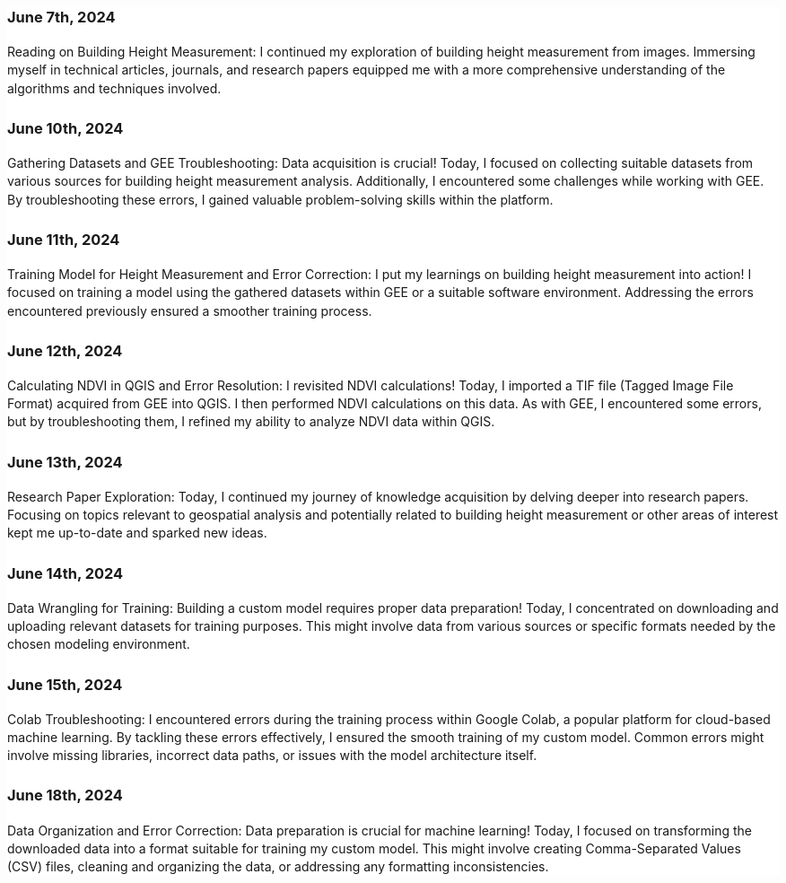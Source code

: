 ### June 7th, 2024

Reading on Building Height Measurement: I continued my exploration of building height measurement from images. Immersing myself in technical articles, journals, and research papers equipped me with a more comprehensive understanding of the algorithms and techniques involved.

### June 10th, 2024

Gathering Datasets and GEE Troubleshooting: Data acquisition is crucial! Today, I focused on collecting suitable datasets from various sources for building height measurement analysis. Additionally, I encountered some challenges while working with GEE. By troubleshooting these errors, I gained valuable problem-solving skills within the platform.

### June 11th, 2024

Training Model for Height Measurement and Error Correction: I put my learnings on building height measurement into action! I focused on training a model using the gathered datasets within GEE or a suitable software environment. Addressing the errors encountered previously ensured a smoother training process.

### June 12th, 2024

Calculating NDVI in QGIS and Error Resolution: I revisited NDVI calculations! Today, I imported a TIF file (Tagged Image File Format) acquired from GEE into QGIS. I then performed NDVI calculations on this data. As with GEE, I encountered some errors, but by troubleshooting them, I refined my ability to analyze NDVI data within QGIS.

### June 13th, 2024

Research Paper Exploration: Today, I continued my journey of knowledge acquisition by delving deeper into research papers. Focusing on topics relevant to geospatial analysis and potentially related to building height measurement or other areas of interest kept me up-to-date and sparked new ideas.

### June 14th, 2024

Data Wrangling for Training: Building a custom model requires proper data preparation! Today, I concentrated on downloading and uploading relevant datasets for training purposes. This might involve data from various sources or specific formats needed by the chosen modeling environment.

### June 15th, 2024

Colab Troubleshooting: I encountered errors during the training process within Google Colab, a popular platform for cloud-based machine learning. By tackling these errors effectively, I ensured the smooth training of my custom model. Common errors might involve missing libraries, incorrect data paths, or issues with the model architecture itself.

### June 18th, 2024

Data Organization and Error Correction: Data preparation is crucial for machine learning! Today, I focused on transforming the downloaded data into a format suitable for training my custom model. This might involve creating Comma-Separated Values (CSV) files, cleaning and organizing the data, or addressing any formatting inconsistencies.
